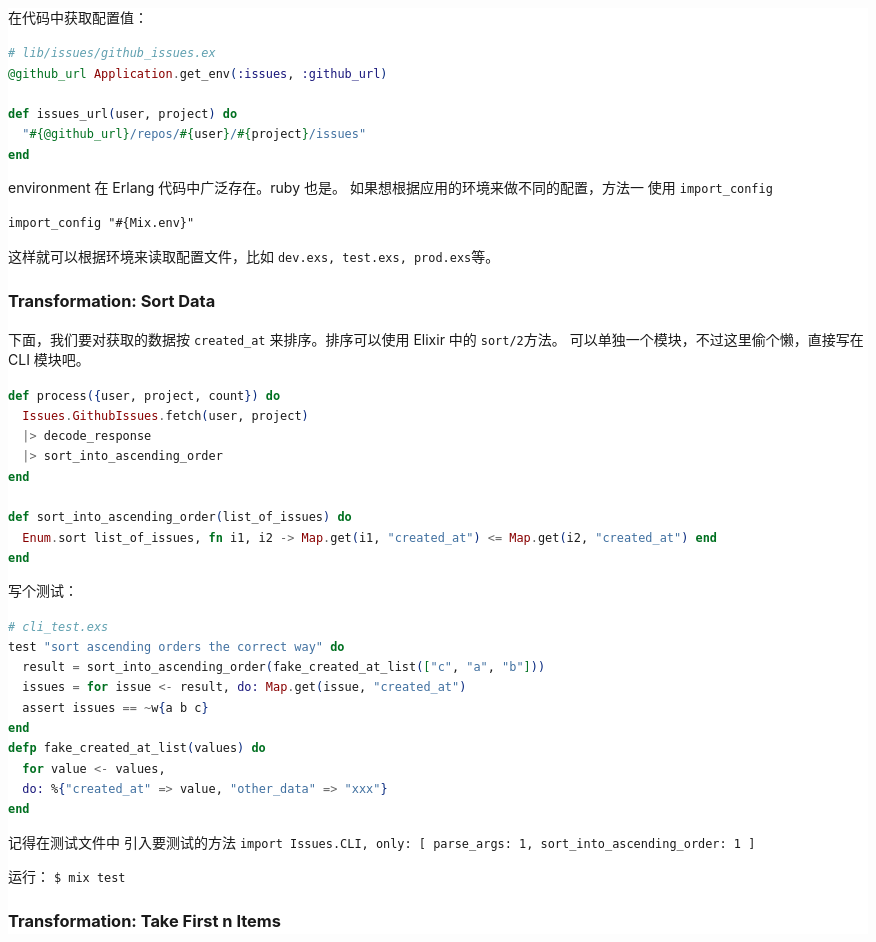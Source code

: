 在代码中获取配置值：

```elixir
# lib/issues/github_issues.ex
@github_url Application.get_env(:issues, :github_url)

def issues_url(user, project) do
  "#{@github_url}/repos/#{user}/#{project}/issues"
end
```

environment 在 Erlang 代码中广泛存在。ruby 也是。
如果想根据应用的环境来做不同的配置，方法一 使用 `import_config` 

`import_config "#{Mix.env}"`

这样就可以根据环境来读取配置文件，比如 `dev.exs, test.exs, prod.exs`等。


### Transformation: Sort Data

下面，我们要对获取的数据按 `created_at` 来排序。排序可以使用 Elixir 中的 `sort/2`方法。
可以单独一个模块，不过这里偷个懒，直接写在 CLI 模块吧。

```elixir
def process({user, project, count}) do
  Issues.GithubIssues.fetch(user, project)
  |> decode_response
  |> sort_into_ascending_order
end

def sort_into_ascending_order(list_of_issues) do
  Enum.sort list_of_issues, fn i1, i2 -> Map.get(i1, "created_at") <= Map.get(i2, "created_at") end
end
```

写个测试：

```elixir
# cli_test.exs
test "sort ascending orders the correct way" do
  result = sort_into_ascending_order(fake_created_at_list(["c", "a", "b"])) 
  issues = for issue <- result, do: Map.get(issue, "created_at")
  assert issues == ~w{a b c}
end
defp fake_created_at_list(values) do
  for value <- values,
  do: %{"created_at" => value, "other_data" => "xxx"}
end
```

记得在测试文件中 引入要测试的方法 `import Issues.CLI, only: [ parse_args: 1, sort_into_ascending_order: 1 ]`

运行： `$ mix test`

### Transformation: Take First n Items
